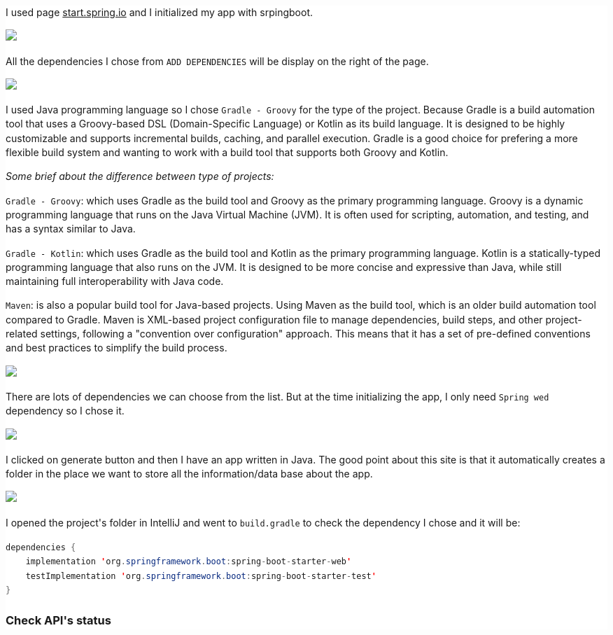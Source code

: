 I used page [start.spring.io](https://start.spring.io/) and I initialized my app with srpingboot.

<img src="/wf-app/springboot.png" width="100%"/>

All the dependencies I chose from `ADD DEPENDENCIES` will be display on the right of the page. 

<img src="/wf-app/springboot-page.png" width="100%"/>

I used Java programming language so I chose `Gradle - Groovy` for the type of the project. Because 
Gradle is a build automation tool that uses a Groovy-based DSL (Domain-Specific Language) or Kotlin as its build language. It is designed to be highly customizable and supports incremental builds, caching, and parallel execution. Gradle is a good choice for prefering a more flexible build system and wanting to work with a build tool that supports both Groovy and Kotlin. 

*Some brief about the difference between type of projects:*

`Gradle - Groovy`: which uses Gradle as the build tool and Groovy as the primary programming language. Groovy is a dynamic programming language that runs on the Java Virtual Machine (JVM). It is often used for scripting, automation, and testing, and has a syntax similar to Java.

`Gradle - Kotlin`: which uses Gradle as the build tool and Kotlin as the primary programming language. Kotlin is a statically-typed programming language that also runs on the JVM. It is designed to be more concise and expressive than Java, while still maintaining full interoperability with Java code.

`Maven`: is also a popular build tool for Java-based projects. Using Maven as the build tool, which is an older build automation tool compared to Gradle. Maven is XML-based project configuration file to manage dependencies, build steps, and other project-related settings, following a "convention over configuration" approach. This means that it has a set of pre-defined conventions and best practices to simplify the build process.

<img src="/wf-app/springboot-project-types.png" width="100%"/>

There are lots of dependencies we can choose from the list. But at the time initializing the app, I only need `Spring wed` dependency so I chose it.

<img src="/wf-app/springboot-dependency.png" width="100%"/>

I clicked on generate button and then I have an app written in Java. The good point about this site is that it automatically creates a folder in the place we want to store all the information/data base about the app.

<img src="/wf-app/springboot-generate.png" width="100%"/>

I opened the project's folder in IntelliJ and went to `build.gradle` to check the dependency I chose and it will be:

```java
dependencies {
	implementation 'org.springframework.boot:spring-boot-starter-web'
	testImplementation 'org.springframework.boot:spring-boot-starter-test'
}
```

### Check API's status
